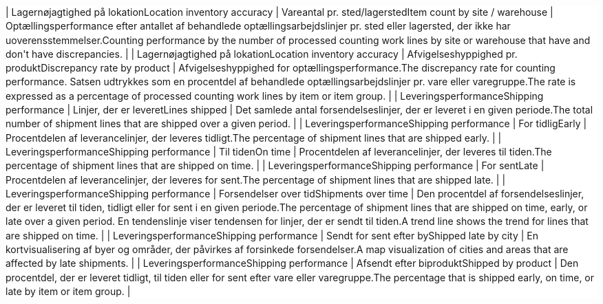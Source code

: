 | <span data-ttu-id="96bf2-182">Lagernøjagtighed på lokation</span><span class="sxs-lookup"><span data-stu-id="96bf2-182">Location inventory accuracy</span></span> | <span data-ttu-id="96bf2-183">Vareantal pr. sted/lagersted</span><span class="sxs-lookup"><span data-stu-id="96bf2-183">Item count by site / warehouse</span></span>           | <span data-ttu-id="96bf2-184">Optællingsperformance efter antallet af behandlede optællingsarbejdslinjer pr. sted eller lagersted, der ikke har uoverensstemmelser.</span><span class="sxs-lookup"><span data-stu-id="96bf2-184">Counting performance by the number of processed counting work lines by site or warehouse that have and don't have discrepancies.</span></span> |
| <span data-ttu-id="96bf2-185">Lagernøjagtighed på lokation</span><span class="sxs-lookup"><span data-stu-id="96bf2-185">Location inventory accuracy</span></span> | <span data-ttu-id="96bf2-186">Afvigelseshyppighed pr. produkt</span><span class="sxs-lookup"><span data-stu-id="96bf2-186">Discrepancy rate by product</span></span>              | <span data-ttu-id="96bf2-187">Afvigelseshyppighed for optællingsperformance.</span><span class="sxs-lookup"><span data-stu-id="96bf2-187">The discrepancy rate for counting performance.</span></span> <span data-ttu-id="96bf2-188">Satsen udtrykkes som en procentdel af behandlede optællingsarbejdslinjer pr. vare eller varegruppe.</span><span class="sxs-lookup"><span data-stu-id="96bf2-188">The rate is expressed as a percentage of processed counting work lines by item or item group.</span></span> |
| <span data-ttu-id="96bf2-189">Leveringsperformance</span><span class="sxs-lookup"><span data-stu-id="96bf2-189">Shipping performance</span></span>        | <span data-ttu-id="96bf2-190">Linjer, der er leveret</span><span class="sxs-lookup"><span data-stu-id="96bf2-190">Lines shipped</span></span>                            | <span data-ttu-id="96bf2-191">Det samlede antal forsendelseslinjer, der er leveret i en given periode.</span><span class="sxs-lookup"><span data-stu-id="96bf2-191">The total number of shipment lines that are shipped over a given period.</span></span> |
| <span data-ttu-id="96bf2-192">Leveringsperformance</span><span class="sxs-lookup"><span data-stu-id="96bf2-192">Shipping performance</span></span>        | <span data-ttu-id="96bf2-193">For tidlig</span><span class="sxs-lookup"><span data-stu-id="96bf2-193">Early</span></span>                                    | <span data-ttu-id="96bf2-194">Procentdelen af leverancelinjer, der leveres tidligt.</span><span class="sxs-lookup"><span data-stu-id="96bf2-194">The percentage of shipment lines that are shipped early.</span></span> |
| <span data-ttu-id="96bf2-195">Leveringsperformance</span><span class="sxs-lookup"><span data-stu-id="96bf2-195">Shipping performance</span></span>        | <span data-ttu-id="96bf2-196">Til tiden</span><span class="sxs-lookup"><span data-stu-id="96bf2-196">On time</span></span>                                  | <span data-ttu-id="96bf2-197">Procentdelen af leverancelinjer, der leveres til tiden.</span><span class="sxs-lookup"><span data-stu-id="96bf2-197">The percentage of shipment lines that are shipped on time.</span></span> |
| <span data-ttu-id="96bf2-198">Leveringsperformance</span><span class="sxs-lookup"><span data-stu-id="96bf2-198">Shipping performance</span></span>        | <span data-ttu-id="96bf2-199">For sent</span><span class="sxs-lookup"><span data-stu-id="96bf2-199">Late</span></span>                                     | <span data-ttu-id="96bf2-200">Procentdelen af leverancelinjer, der leveres for sent.</span><span class="sxs-lookup"><span data-stu-id="96bf2-200">The percentage of shipment lines that are shipped late.</span></span> |
| <span data-ttu-id="96bf2-201">Leveringsperformance</span><span class="sxs-lookup"><span data-stu-id="96bf2-201">Shipping performance</span></span>        | <span data-ttu-id="96bf2-202">Forsendelser over tid</span><span class="sxs-lookup"><span data-stu-id="96bf2-202">Shipments over time</span></span>                      | <span data-ttu-id="96bf2-203">Den procentdel af forsendelseslinjer, der er leveret til tiden, tidligt eller for sent i en given periode.</span><span class="sxs-lookup"><span data-stu-id="96bf2-203">The percentage of shipment lines that are shipped on time, early, or late over a given period.</span></span> <span data-ttu-id="96bf2-204">En tendenslinje viser tendensen for linjer, der er sendt til tiden.</span><span class="sxs-lookup"><span data-stu-id="96bf2-204">A trend line shows the trend for lines that are shipped on time.</span></span> |
| <span data-ttu-id="96bf2-205">Leveringsperformance</span><span class="sxs-lookup"><span data-stu-id="96bf2-205">Shipping performance</span></span>        | <span data-ttu-id="96bf2-206">Sendt for sent efter by</span><span class="sxs-lookup"><span data-stu-id="96bf2-206">Shipped late by city</span></span>                     | <span data-ttu-id="96bf2-207">En kortvisualisering af byer og områder, der påvirkes af forsinkede forsendelser.</span><span class="sxs-lookup"><span data-stu-id="96bf2-207">A map visualization of cities and areas that are affected by late shipments.</span></span> |
| <span data-ttu-id="96bf2-208">Leveringsperformance</span><span class="sxs-lookup"><span data-stu-id="96bf2-208">Shipping performance</span></span>        | <span data-ttu-id="96bf2-209">Afsendt efter biprodukt</span><span class="sxs-lookup"><span data-stu-id="96bf2-209">Shipped by product</span></span>                       | <span data-ttu-id="96bf2-210">Den procentdel, der er leveret tidligt, til tiden eller for sent efter vare eller varegruppe.</span><span class="sxs-lookup"><span data-stu-id="96bf2-210">The percentage that is shipped early, on time, or late by item or item group.</span></span> |